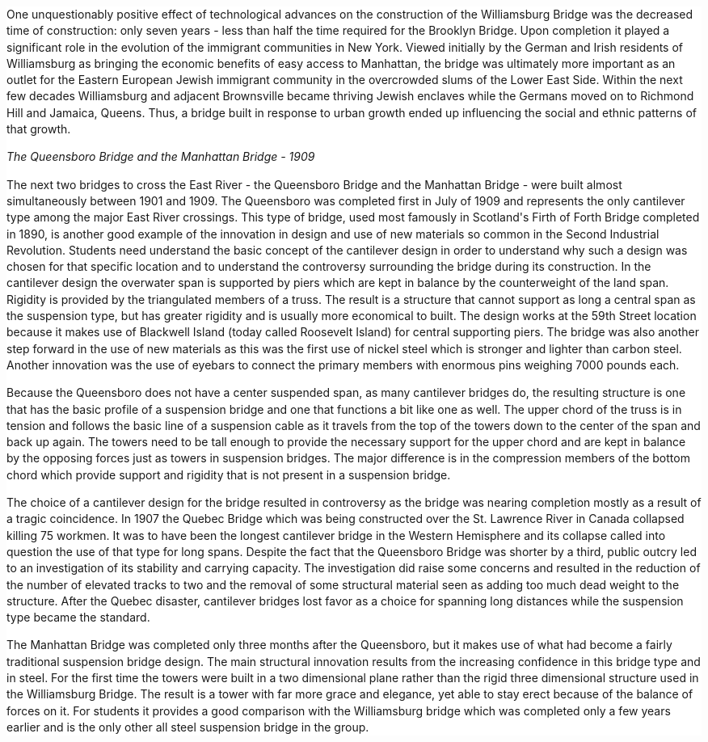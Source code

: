 One unquestionably positive effect of technological advances on the construction of the Williamsburg Bridge was the decreased time of construction: only seven years - less than half the time required for the Brooklyn Bridge.  Upon completion it played a significant role in the evolution of the immigrant communities in New York.  Viewed initially by the German and Irish residents of Williamsburg as bringing the economic benefits of easy access to Manhattan, the bridge was ultimately more important as an outlet for the Eastern European Jewish immigrant community in the overcrowded slums of the Lower East Side.  Within the next few decades Williamsburg and adjacent Brownsville became thriving Jewish enclaves while the Germans moved on to Richmond Hill and Jamaica, Queens.  Thus, a bridge built in response to urban growth ended up influencing the social and ethnic patterns of that growth.
</p>
<p>
<i>
The Queensboro Bridge and the Manhattan Bridge - 1909
</i>
</p>
<p>
The next two bridges to cross the East River - the Queensboro Bridge and the Manhattan Bridge - were built almost simultaneously between 1901 and 1909.  The Queensboro was completed first in July of 1909 and represents the only cantilever type among the major East River crossings.  This type of bridge, used most famously in Scotland's Firth of Forth Bridge completed in 1890, is another good example of the innovation in design and use of new materials so common in the Second Industrial Revolution.  Students need understand the basic concept of the cantilever design in order to understand why such a design was chosen for that specific location and to understand the controversy surrounding the bridge during its construction.  In the cantilever design the overwater span is supported by piers which are kept in balance by the counterweight of the land span.  Rigidity is provided by the triangulated members of a truss.  The result is a structure that cannot support as long a central span as the suspension type, but has greater rigidity and is usually more economical to built.  The design works at the 59th Street location because it makes use of Blackwell Island (today called Roosevelt Island) for central supporting piers.  The bridge was also another step forward in the use of new materials as this was the first use of nickel steel which is stronger and lighter than carbon steel.  Another innovation was the use of eyebars to connect the primary members with enormous pins weighing 7000 pounds each.
</p>
<p>
Because the Queensboro does not have a center suspended span, as many cantilever bridges do, the resulting structure is one that has the basic profile of a suspension bridge and one that functions a bit like one as well.  The upper chord of the truss is in tension and follows the basic line of a suspension cable as it travels from the top of the towers down to the center of the span and back up again.  The towers need to be tall enough to provide the necessary support for the upper chord and are kept in balance by the opposing forces just as towers in suspension bridges.  The major difference is in the compression members of the bottom chord which provide support and rigidity that is not present in a suspension bridge.
</p>
<p>
The choice of a cantilever design for the bridge resulted in controversy as the bridge was nearing completion mostly as a result of a tragic coincidence.  In 1907 the Quebec Bridge which was being constructed over the St. Lawrence River in Canada collapsed killing 75 workmen.  It was to have been the longest cantilever bridge in the Western Hemisphere and its collapse called into question the use of that type for long spans.  Despite the fact that the Queensboro Bridge was shorter by a third, public outcry led to an investigation of its stability and carrying capacity.  The investigation did raise some concerns and resulted in the reduction of the number of elevated tracks to two and the removal of some structural material seen as adding too much dead weight to the structure.  After the Quebec disaster, cantilever bridges lost favor as a choice for spanning long distances while the suspension type became the standard.
</p>
<p>
The Manhattan Bridge was completed only three months after the Queensboro, but it makes use of what had become a fairly traditional suspension bridge design.  The main structural innovation results from the increasing confidence in this bridge type and in steel.  For the first time the towers were built in a two dimensional plane rather than the rigid three dimensional structure used in the Williamsburg Bridge.   The result is a tower with far more grace and elegance, yet able to stay erect because of the balance of forces on it.  For students it provides a good comparison with the Williamsburg bridge which was completed only a few years earlier and is the only other all steel suspension bridge in the group.